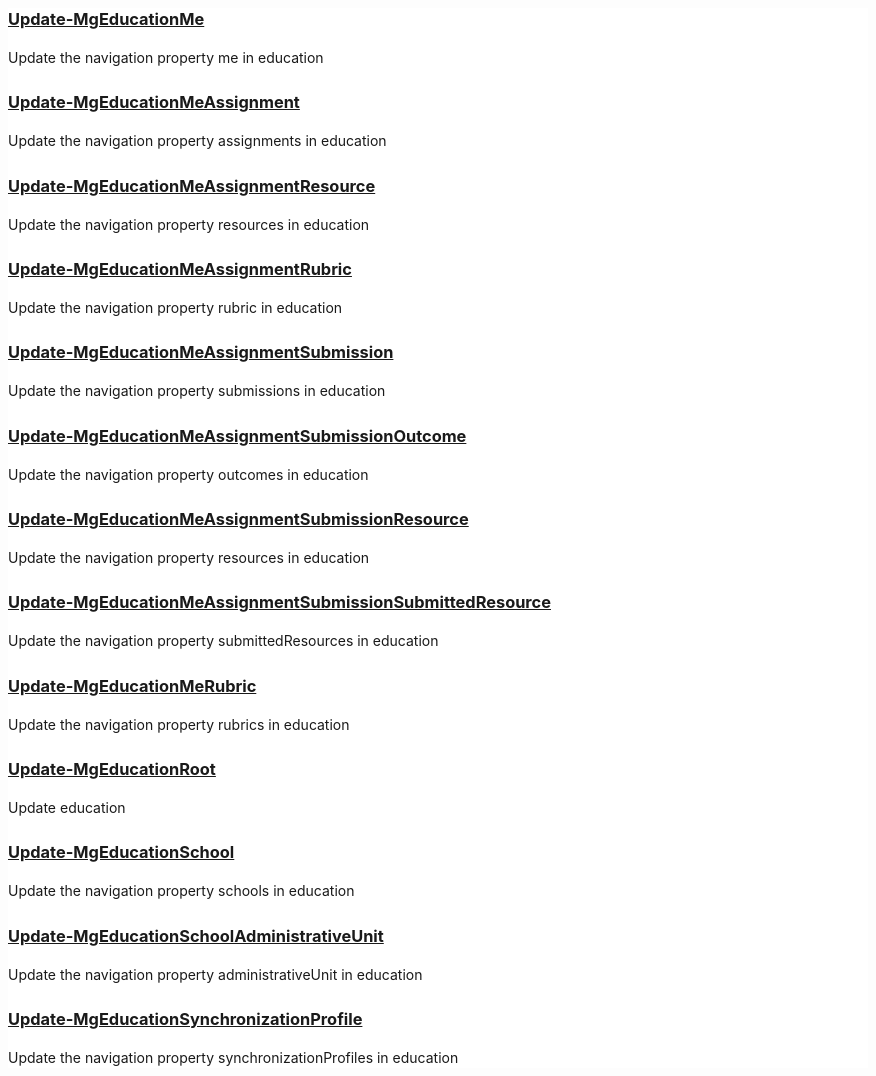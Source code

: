 ### [Update-MgEducationMe](Update-MgEducationMe.md)
Update the navigation property me in education

### [Update-MgEducationMeAssignment](Update-MgEducationMeAssignment.md)
Update the navigation property assignments in education

### [Update-MgEducationMeAssignmentResource](Update-MgEducationMeAssignmentResource.md)
Update the navigation property resources in education

### [Update-MgEducationMeAssignmentRubric](Update-MgEducationMeAssignmentRubric.md)
Update the navigation property rubric in education

### [Update-MgEducationMeAssignmentSubmission](Update-MgEducationMeAssignmentSubmission.md)
Update the navigation property submissions in education

### [Update-MgEducationMeAssignmentSubmissionOutcome](Update-MgEducationMeAssignmentSubmissionOutcome.md)
Update the navigation property outcomes in education

### [Update-MgEducationMeAssignmentSubmissionResource](Update-MgEducationMeAssignmentSubmissionResource.md)
Update the navigation property resources in education

### [Update-MgEducationMeAssignmentSubmissionSubmittedResource](Update-MgEducationMeAssignmentSubmissionSubmittedResource.md)
Update the navigation property submittedResources in education

### [Update-MgEducationMeRubric](Update-MgEducationMeRubric.md)
Update the navigation property rubrics in education

### [Update-MgEducationRoot](Update-MgEducationRoot.md)
Update education

### [Update-MgEducationSchool](Update-MgEducationSchool.md)
Update the navigation property schools in education

### [Update-MgEducationSchoolAdministrativeUnit](Update-MgEducationSchoolAdministrativeUnit.md)
Update the navigation property administrativeUnit in education

### [Update-MgEducationSynchronizationProfile](Update-MgEducationSynchronizationProfile.md)
Update the navigation property synchronizationProfiles in education
